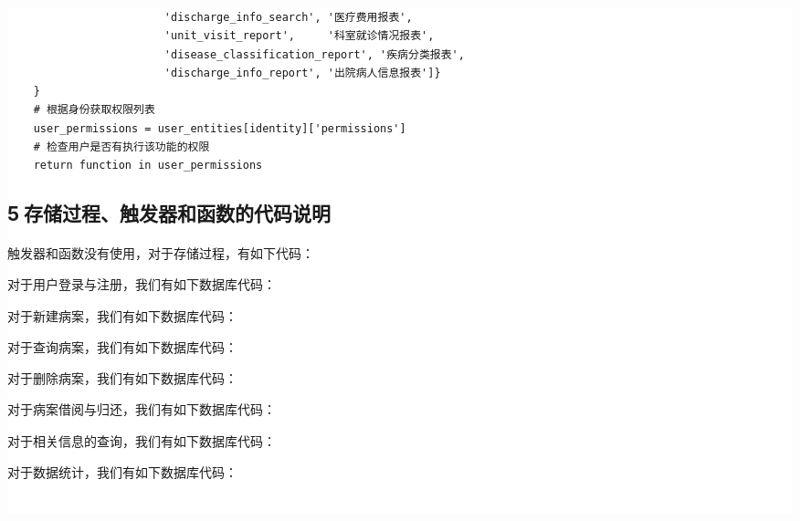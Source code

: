   ```
                          'discharge_info_search', '医疗费用报表',
                          'unit_visit_report',     '科室就诊情况报表',
                          'disease_classification_report', '疾病分类报表',
                          'discharge_info_report', '出院病人信息报表']}
      }
      # 根据身份获取权限列表
      user_permissions = user_entities[identity]['permissions']
      # 检查用户是否有执行该功能的权限
      return function in user_permissions
  ```

  

## 5 存储过程、触发器和函数的代码说明
触发器和函数没有使用，对于存储过程，有如下代码：

对于用户登录与注册，我们有如下数据库代码：

```mysql

```

对于新建病案，我们有如下数据库代码：

```mysql

```

对于查询病案，我们有如下数据库代码：

```mysql

```

对于删除病案，我们有如下数据库代码：

```mysql

```

对于病案借阅与归还，我们有如下数据库代码：

```mysql

```

对于相关信息的查询，我们有如下数据库代码：

```mysql

```

对于数据统计，我们有如下数据库代码：

```mysql

```



​	
